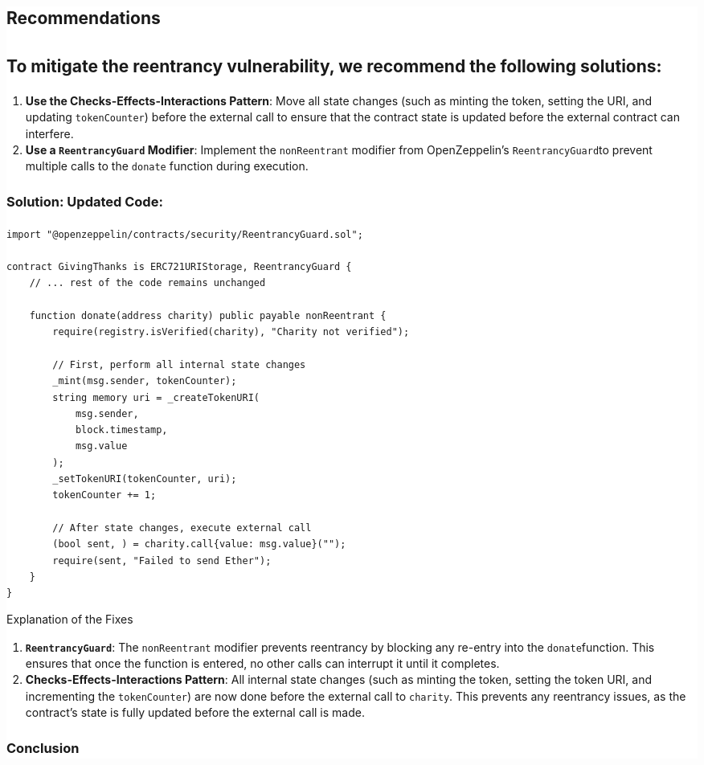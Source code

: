 ## Recommendations

## To mitigate the reentrancy vulnerability, we recommend the following solutions:

1. **Use the Checks-Effects-Interactions Pattern**: Move all state changes (such as minting the token, setting the URI, and updating `tokenCounter`) before the external call to ensure that the contract state is updated before the external contract can interfere.
2. **Use a `ReentrancyGuard` Modifier**: Implement the `nonReentrant` modifier from OpenZeppelin’s `ReentrancyGuard`to prevent multiple calls to the `donate` function during execution.

### Solution: Updated Code:

```solidity
import "@openzeppelin/contracts/security/ReentrancyGuard.sol";

contract GivingThanks is ERC721URIStorage, ReentrancyGuard {
    // ... rest of the code remains unchanged

    function donate(address charity) public payable nonReentrant {
        require(registry.isVerified(charity), "Charity not verified");

        // First, perform all internal state changes
        _mint(msg.sender, tokenCounter);
        string memory uri = _createTokenURI(
            msg.sender,
            block.timestamp,
            msg.value
        );
        _setTokenURI(tokenCounter, uri);
        tokenCounter += 1;

        // After state changes, execute external call
        (bool sent, ) = charity.call{value: msg.value}("");
        require(sent, "Failed to send Ether");
    }
}
```

Explanation of the Fixes

1. **`ReentrancyGuard`**: The `nonReentrant` modifier prevents reentrancy by blocking any re-entry into the `donate`function. This ensures that once the function is entered, no other calls can interrupt it until it completes.
2. **Checks-Effects-Interactions Pattern**: All internal state changes (such as minting the token, setting the token URI, and incrementing the `tokenCounter`) are now done before the external call to `charity`. This prevents any reentrancy issues, as the contract’s state is fully updated before the external call is made.

### Conclusion
